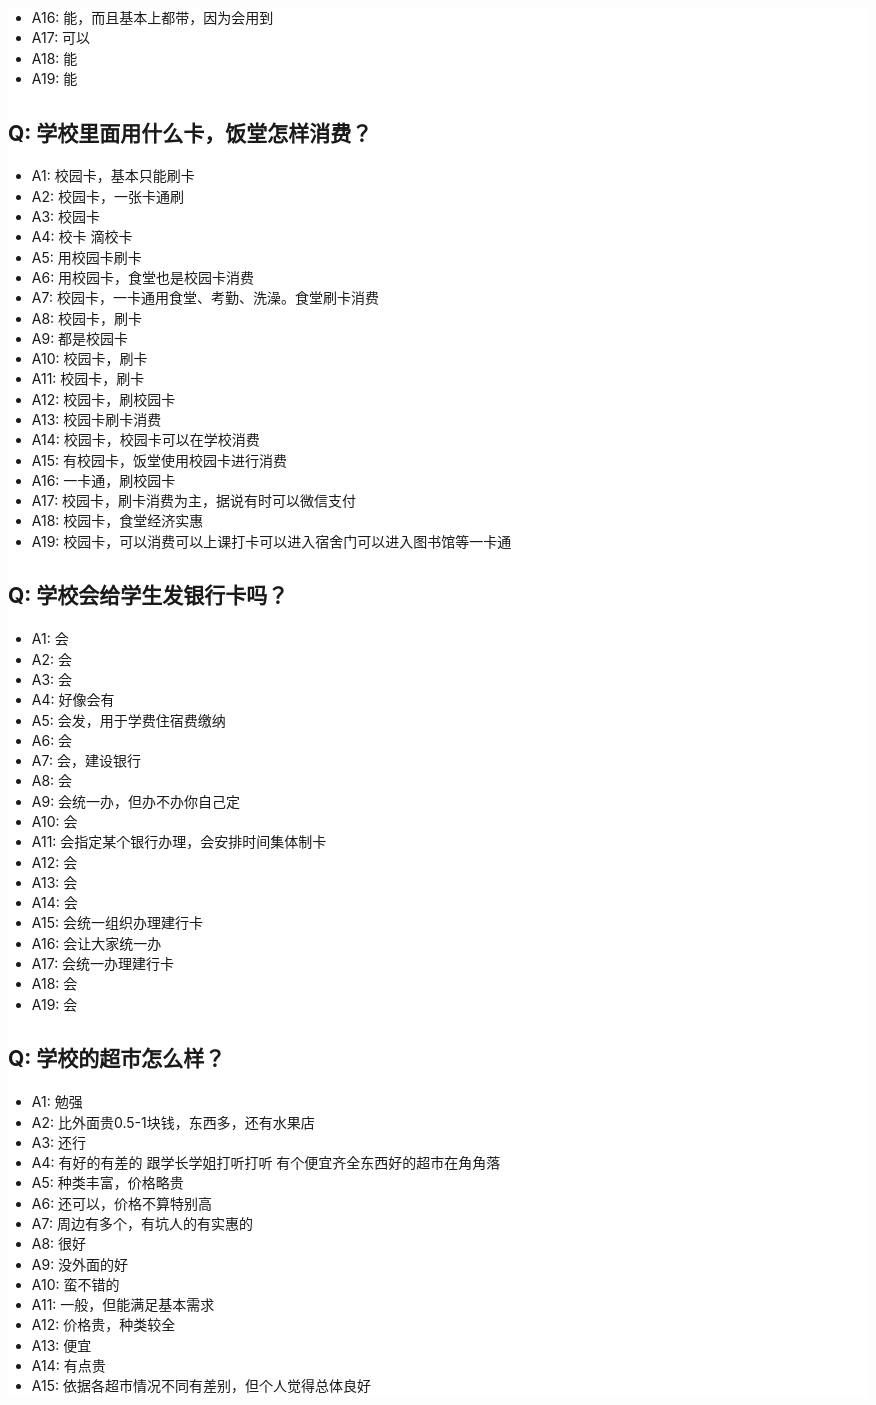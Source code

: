 - A16: 能，而且基本上都带，因为会用到
- A17: 可以
- A18: 能
- A19: 能
## Q: 学校里面用什么卡，饭堂怎样消费？
- A1: 校园卡，基本只能刷卡
- A2: 校园卡，一张卡通刷
- A3: 校园卡
- A4: 校卡 滴校卡
- A5: 用校园卡刷卡
- A6: 用校园卡，食堂也是校园卡消费
- A7: 校园卡，一卡通用食堂、考勤、洗澡。食堂刷卡消费
- A8: 校园卡，刷卡
- A9: 都是校园卡
- A10: 校园卡，刷卡
- A11: 校园卡，刷卡
- A12: 校园卡，刷校园卡
- A13: 校园卡刷卡消费
- A14: 校园卡，校园卡可以在学校消费
- A15: 有校园卡，饭堂使用校园卡进行消费
- A16: 一卡通，刷校园卡
- A17: 校园卡，刷卡消费为主，据说有时可以微信支付
- A18: 校园卡，食堂经济实惠
- A19: 校园卡，可以消费可以上课打卡可以进入宿舍门可以进入图书馆等一卡通
## Q: 学校会给学生发银行卡吗？
- A1: 会
- A2: 会
- A3: 会
- A4: 好像会有
- A5: 会发，用于学费住宿费缴纳
- A6: 会
- A7: 会，建设银行
- A8: 会
- A9: 会统一办，但办不办你自己定
- A10: 会
- A11: 会指定某个银行办理，会安排时间集体制卡
- A12: 会
- A13: 会
- A14: 会
- A15: 会统一组织办理建行卡
- A16: 会让大家统一办
- A17: 会统一办理建行卡
- A18: 会
- A19: 会
## Q: 学校的超市怎么样？
- A1: 勉强
- A2: 比外面贵0.5-1块钱，东西多，还有水果店
- A3: 还行
- A4: 有好的有差的 跟学长学姐打听打听 有个便宜齐全东西好的超市在角角落
- A5: 种类丰富，价格略贵
- A6: 还可以，价格不算特别高
- A7: 周边有多个，有坑人的有实惠的
- A8: 很好
- A9: 没外面的好
- A10: 蛮不错的
- A11: 一般，但能满足基本需求
- A12: 价格贵，种类较全
- A13: 便宜
- A14: 有点贵
- A15: 依据各超市情况不同有差别，但个人觉得总体良好